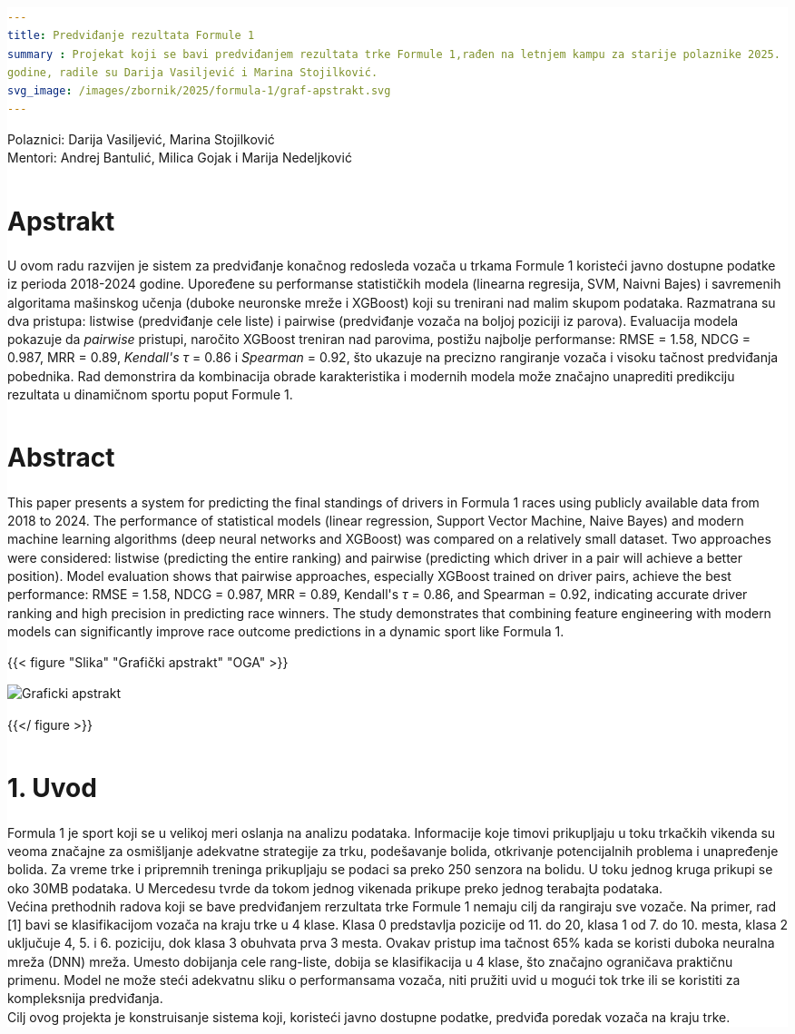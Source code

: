 ```yaml
---
title: Predviđanje rezultata Formule 1
summary : Projekat koji se bavi predviđanjem rezultata trke Formule 1,rađen na letnjem kampu za starije polaznike 2025. godine, radile su Darija Vasiljević i Marina Stojilković. 
svg_image: /images/zbornik/2025/formula-1/graf-apstrakt.svg
---
```



Polaznici: Darija Vasiljević, Marina Stojilković  
Mentori: Andrej Bantulić, Milica Gojak i Marija Nedeljković

# Apstrakt

U ovom radu razvijen je sistem za predviđanje konačnog redosleda vozača u trkama Formule 1 koristeći javno dostupne podatke iz perioda 2018-2024 godine. Upoređene su performanse statističkih modela (linearna regresija, SVM, Naivni Bajes) i savremenih algoritama mašinskog učenja (duboke neuronske mreže i XGBoost) koji su trenirani nad malim skupom podataka. Razmatrana su dva pristupa:  listwise (predviđanje cele liste) i pairwise (predviđanje vozača na boljoj poziciji iz parova). Evaluacija modela pokazuje da *pairwise* pristupi, naročito XGBoost treniran nad parovima, postižu najbolje performanse: RMSE \= 1.58, NDCG \= 0.987, MRR \= 0.89, *Kendall's* $\tau$ \= 0.86 i *Spearman* \= 0.92, što ukazuje na precizno rangiranje vozača i visoku tačnost predviđanja pobednika. Rad demonstrira da kombinacija obrade karakteristika i modernih modela može značajno unaprediti predikciju rezultata u dinamičnom sportu poput Formule 1\.

# Abstract
This paper presents a system for predicting the final standings of drivers in Formula 1 races using publicly available data from 2018 to 2024. The performance of statistical models (linear regression, Support Vector Machine, Naive Bayes) and modern machine learning algorithms (deep neural networks and XGBoost) was compared on a relatively small dataset. Two approaches were considered: listwise (predicting the entire ranking) and pairwise (predicting which driver in a pair will achieve a better position). Model evaluation shows that pairwise approaches, especially XGBoost trained on driver pairs, achieve the best performance: RMSE = 1.58, NDCG = 0.987, MRR = 0.89, Kendall's $\tau$ = 0.86, and Spearman = 0.92, indicating accurate driver ranking and high precision in predicting race winners. The study demonstrates that combining feature engineering with modern models can significantly improve race outcome predictions in a dynamic sport like Formula 1.

{{< figure "Slika" "Grafički apstrakt" "OGA" >}}

![Graficki apstrakt](/images/zbornik/2025/formula-1/graf-apstrakt.svg)

{{</ figure >}}


# 1. Uvod

Formula 1 je sport koji se u velikoj meri oslanja na analizu podataka. Informacije koje timovi prikupljaju u toku trkačkih vikenda su veoma značajne za osmišljanje adekvatne strategije za trku, podešavanje bolida, otkrivanje potencijalnih problema i unapređenje bolida. Za vreme trke i pripremnih treninga prikupljaju se podaci sa preko 250 senzora na bolidu. U toku jednog kruga prikupi se oko 30MB podataka. U Mercedesu tvrde da tokom jednog vikenada prikupe preko jednog terabajta podataka.   
Većina prethodnih radova koji se bave predviđanjem rerzultata trke Formule 1 nemaju cilj da rangiraju sve vozače. Na primer, rad \[1\] bavi se klasifikacijom vozača na kraju trke u 4 klase. Klasa 0 predstavlja pozicije od 11\. do 20, klasa 1 od 7\. do 10\. mesta, klasa 2 uključuje 4, 5\. i 6\. poziciju, dok klasa 3 obuhvata prva 3 mesta. Ovakav pristup ima tačnost 65% kada se koristi duboka neuralna mreža (DNN) mreža. Umesto dobijanja cele rang-liste, dobija se klasifikacija u 4 klase, što značajno ograničava praktičnu primenu. Model ne može steći adekvatnu sliku o performansama vozača, niti pružiti uvid u mogući tok trke ili se koristiti za kompleksnija predviđanja.   
Cilj ovog projekta je konstruisanje sistema koji, koristeći javno dostupne podatke, predviđa poredak vozača na kraju trke.
